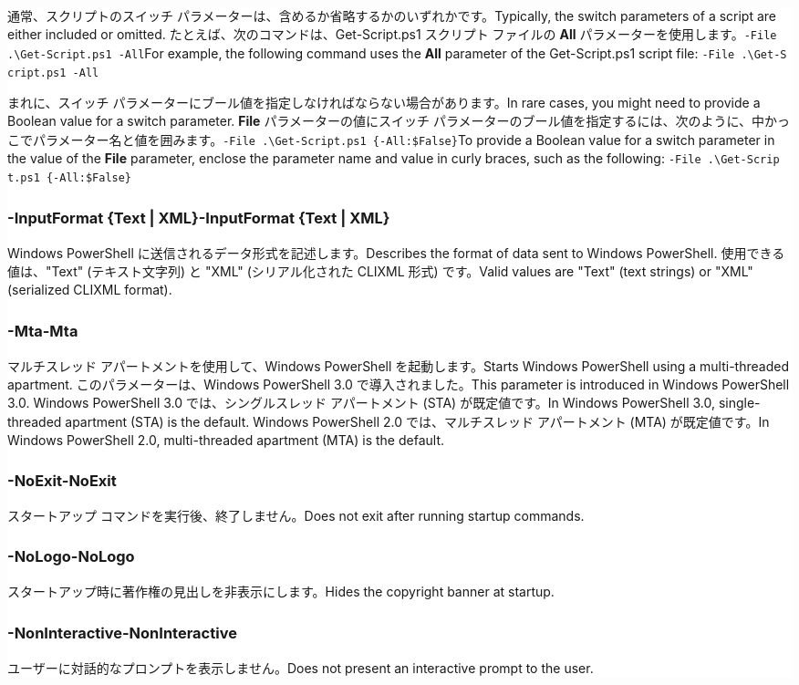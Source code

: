 <span data-ttu-id="9ab1f-122">通常、スクリプトのスイッチ パラメーターは、含めるか省略するかのいずれかです。</span><span class="sxs-lookup"><span data-stu-id="9ab1f-122">Typically, the switch parameters of a script are either included or omitted.</span></span> <span data-ttu-id="9ab1f-123">たとえば、次のコマンドは、Get-Script.ps1 スクリプト ファイルの **All** パラメーターを使用します。`-File .\Get-Script.ps1 -All`</span><span class="sxs-lookup"><span data-stu-id="9ab1f-123">For example, the following command uses the **All** parameter of the Get-Script.ps1 script file: `-File .\Get-Script.ps1 -All`</span></span>

<span data-ttu-id="9ab1f-124">まれに、スイッチ パラメーターにブール値を指定しなければならない場合があります。</span><span class="sxs-lookup"><span data-stu-id="9ab1f-124">In rare cases, you might need to provide a Boolean value for a switch parameter.</span></span> <span data-ttu-id="9ab1f-125">**File** パラメーターの値にスイッチ パラメーターのブール値を指定するには、次のように、中かっこでパラメーター名と値を囲みます。`-File .\Get-Script.ps1 {-All:$False}`</span><span class="sxs-lookup"><span data-stu-id="9ab1f-125">To provide a Boolean value for a switch parameter in the value of the **File** parameter, enclose the parameter name and value in curly braces, such as the following: `-File .\Get-Script.ps1 {-All:$False}`</span></span>

### <a name="-inputformat-text--xml"></a><span data-ttu-id="9ab1f-126">-InputFormat {Text | XML}</span><span class="sxs-lookup"><span data-stu-id="9ab1f-126">-InputFormat {Text | XML}</span></span>
<span data-ttu-id="9ab1f-127">Windows PowerShell に送信されるデータ形式を記述します。</span><span class="sxs-lookup"><span data-stu-id="9ab1f-127">Describes the format of data sent to Windows PowerShell.</span></span> <span data-ttu-id="9ab1f-128">使用できる値は、"Text" (テキスト文字列) と "XML" (シリアル化された CLIXML 形式) です。</span><span class="sxs-lookup"><span data-stu-id="9ab1f-128">Valid values are "Text" (text strings) or "XML" (serialized CLIXML format).</span></span>

### <a name="-mta"></a><span data-ttu-id="9ab1f-129">-Mta</span><span class="sxs-lookup"><span data-stu-id="9ab1f-129">-Mta</span></span>
<span data-ttu-id="9ab1f-130">マルチスレッド アパートメントを使用して、Windows PowerShell を起動します。</span><span class="sxs-lookup"><span data-stu-id="9ab1f-130">Starts Windows PowerShell using a multi-threaded apartment.</span></span> <span data-ttu-id="9ab1f-131">このパラメーターは、Windows PowerShell 3.0 で導入されました。</span><span class="sxs-lookup"><span data-stu-id="9ab1f-131">This parameter is introduced in Windows PowerShell 3.0.</span></span> <span data-ttu-id="9ab1f-132">Windows PowerShell 3.0 では、シングルスレッド アパートメント (STA) が既定値です。</span><span class="sxs-lookup"><span data-stu-id="9ab1f-132">In Windows PowerShell 3.0, single-threaded apartment (STA) is the default.</span></span> <span data-ttu-id="9ab1f-133">Windows PowerShell 2.0 では、マルチスレッド アパートメント (MTA) が既定値です。</span><span class="sxs-lookup"><span data-stu-id="9ab1f-133">In Windows PowerShell 2.0, multi-threaded apartment (MTA) is the default.</span></span>

### <a name="-noexit"></a><span data-ttu-id="9ab1f-134">-NoExit</span><span class="sxs-lookup"><span data-stu-id="9ab1f-134">-NoExit</span></span>
<span data-ttu-id="9ab1f-135">スタートアップ コマンドを実行後、終了しません。</span><span class="sxs-lookup"><span data-stu-id="9ab1f-135">Does not exit after running startup commands.</span></span>

### <a name="-nologo"></a><span data-ttu-id="9ab1f-136">-NoLogo</span><span class="sxs-lookup"><span data-stu-id="9ab1f-136">-NoLogo</span></span>
<span data-ttu-id="9ab1f-137">スタートアップ時に著作権の見出しを非表示にします。</span><span class="sxs-lookup"><span data-stu-id="9ab1f-137">Hides the copyright banner at startup.</span></span>

### <a name="-noninteractive"></a><span data-ttu-id="9ab1f-138">-NonInteractive</span><span class="sxs-lookup"><span data-stu-id="9ab1f-138">-NonInteractive</span></span>
<span data-ttu-id="9ab1f-139">ユーザーに対話的なプロンプトを表示しません。</span><span class="sxs-lookup"><span data-stu-id="9ab1f-139">Does not present an interactive prompt to the user.</span></span>
